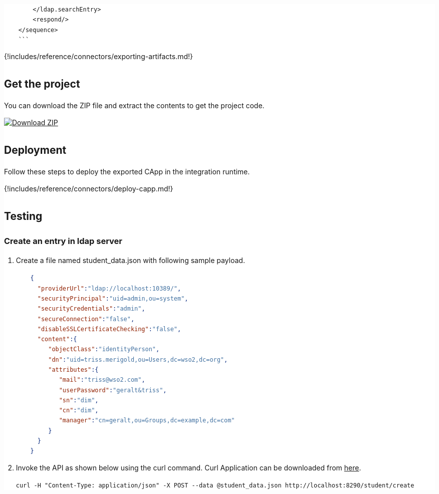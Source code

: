             </ldap.searchEntry>
            <respond/>
        </sequence>
        ```

{!includes/reference/connectors/exporting-artifacts.md!}

## Get the project

You can download the ZIP file and extract the contents to get the project code.

<a href="{{base_path}}/assets/attachments/connectors/ldap_connector_project.zip">
    <img src="{{base_path}}/assets/img/integrate/connectors/download-zip.png" width="200" alt="Download ZIP">
</a>

## Deployment

Follow these steps to deploy the exported CApp in the integration runtime. 

{!includes/reference/connectors/deploy-capp.md!}

## Testing

### Create an entry in ldap server

1. Create a file named student_data.json with following sample payload.
    ```json
        { 
          "providerUrl":"ldap://localhost:10389/",
          "securityPrincipal":"uid=admin,ou=system",
          "securityCredentials":"admin",
          "secureConnection":"false",
          "disableSSLCertificateChecking":"false",
          "content":{ 
             "objectClass":"identityPerson",
             "dn":"uid=triss.merigold,ou=Users,dc=wso2,dc=org",
             "attributes":{ 
                "mail":"triss@wso2.com",
                "userPassword":"geralt&triss",
                "sn":"dim",
                "cn":"dim",
                "manager":"cn=geralt,ou=Groups,dc=example,dc=com"
             }
          }
        }
    ```

2. Invoke the API as shown below using the curl command. Curl Application can be downloaded from [here](https://curl.haxx.se/download.html).
    ```
    curl -H "Content-Type: application/json" -X POST --data @student_data.json http://localhost:8290/student/create
    ```

